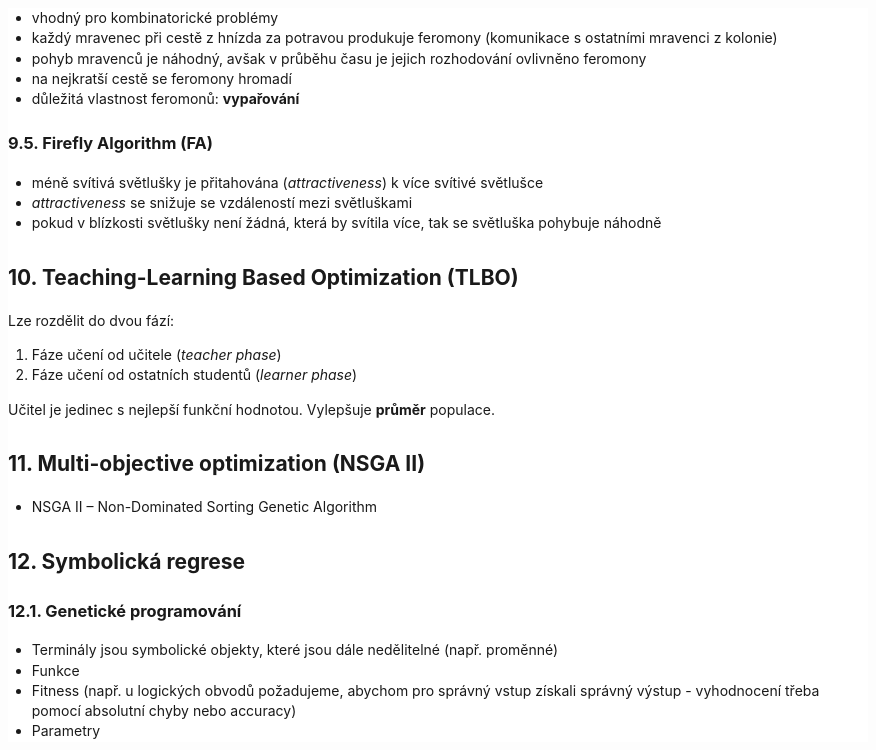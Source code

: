 - vhodný pro kombinatorické problémy
- každý mravenec při cestě z hnízda za potravou produkuje feromony (komunikace s ostatními mravenci z kolonie)
- pohyb mravenců je náhodný, avšak v průběhu času je jejich rozhodování ovlivněno feromony
- na nejkratší cestě se feromony hromadí
- důležitá vlastnost feromonů: **vypařování**

### 9.5. Firefly Algorithm (FA)

- méně svítivá světlušky je přitahována (*attractiveness*) k více svítivé světlušce
- *attractiveness* se snižuje se vzdáleností mezi světluškami
- pokud v blízkosti světlušky není žádná, která by svítila více, tak se světluška pohybuje náhodně

## 10. Teaching-Learning Based Optimization (TLBO)

Lze rozdělit do dvou fází:

1. Fáze učení od učitele (*teacher phase*)
2. Fáze učení od ostatních studentů (*learner phase*)

Učitel je jedinec s nejlepší funkční hodnotou. Vylepšuje **průměr** populace.

## 11. Multi-objective optimization (NSGA II)

- NSGA II – Non-Dominated Sorting Genetic Algorithm

## 12. Symbolická regrese

### 12.1. Genetické programování

- Terminály jsou symbolické objekty, které jsou dále nedělitelné (např. proměnné)
- Funkce
- Fitness (např. u logických obvodů požadujeme, abychom pro správný vstup získali správný výstup - vyhodnocení třeba pomocí absolutní chyby nebo accuracy)
- Parametry

